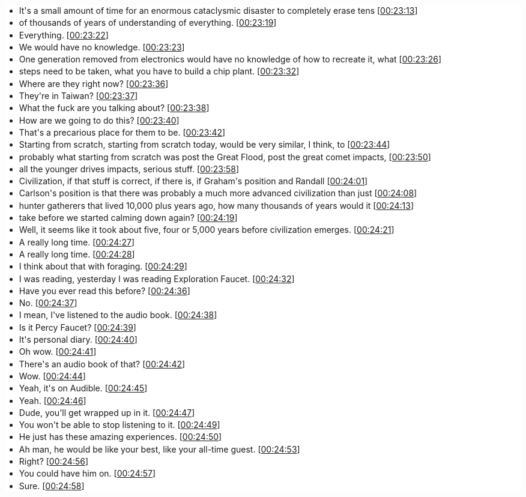 *  It's a small amount of time for an enormous cataclysmic disaster to completely erase tens [[00:23:13](https://www.youtube.com/watch?v=m28yl1TZee4&t=1393.4s)]
*  of thousands of years of understanding of everything. [[00:23:19](https://www.youtube.com/watch?v=m28yl1TZee4&t=1399.6000000000001s)]
*  Everything. [[00:23:22](https://www.youtube.com/watch?v=m28yl1TZee4&t=1402.84s)]
*  We would have no knowledge. [[00:23:23](https://www.youtube.com/watch?v=m28yl1TZee4&t=1403.84s)]
*  One generation removed from electronics would have no knowledge of how to recreate it, what [[00:23:26](https://www.youtube.com/watch?v=m28yl1TZee4&t=1406.44s)]
*  steps need to be taken, what you have to build a chip plant. [[00:23:32](https://www.youtube.com/watch?v=m28yl1TZee4&t=1412.3600000000001s)]
*  Where are they right now? [[00:23:36](https://www.youtube.com/watch?v=m28yl1TZee4&t=1416.88s)]
*  They're in Taiwan? [[00:23:37](https://www.youtube.com/watch?v=m28yl1TZee4&t=1417.88s)]
*  What the fuck are you talking about? [[00:23:38](https://www.youtube.com/watch?v=m28yl1TZee4&t=1418.88s)]
*  How are we going to do this? [[00:23:40](https://www.youtube.com/watch?v=m28yl1TZee4&t=1420.1200000000001s)]
*  That's a precarious place for them to be. [[00:23:42](https://www.youtube.com/watch?v=m28yl1TZee4&t=1422.1200000000001s)]
*  Starting from scratch, starting from scratch today, would be very similar, I think, to [[00:23:44](https://www.youtube.com/watch?v=m28yl1TZee4&t=1424.1200000000001s)]
*  probably what starting from scratch was post the Great Flood, post the great comet impacts, [[00:23:50](https://www.youtube.com/watch?v=m28yl1TZee4&t=1430.4s)]
*  all the younger drives impacts, serious stuff. [[00:23:58](https://www.youtube.com/watch?v=m28yl1TZee4&t=1438.0800000000002s)]
*  Civilization, if that stuff is correct, if there is, if Graham's position and Randall [[00:24:01](https://www.youtube.com/watch?v=m28yl1TZee4&t=1441.72s)]
*  Carlson's position is that there was probably a much more advanced civilization than just [[00:24:08](https://www.youtube.com/watch?v=m28yl1TZee4&t=1448.76s)]
*  hunter gatherers that lived 10,000 plus years ago, how many thousands of years would it [[00:24:13](https://www.youtube.com/watch?v=m28yl1TZee4&t=1453.32s)]
*  take before we started calming down again? [[00:24:19](https://www.youtube.com/watch?v=m28yl1TZee4&t=1459.0s)]
*  Well, it seems like it took about five, four or 5,000 years before civilization emerges. [[00:24:21](https://www.youtube.com/watch?v=m28yl1TZee4&t=1461.3600000000001s)]
*  A really long time. [[00:24:27](https://www.youtube.com/watch?v=m28yl1TZee4&t=1467.04s)]
*  A really long time. [[00:24:28](https://www.youtube.com/watch?v=m28yl1TZee4&t=1468.4s)]
*  I think about that with foraging. [[00:24:29](https://www.youtube.com/watch?v=m28yl1TZee4&t=1469.4s)]
*  I was reading, yesterday I was reading Exploration Faucet. [[00:24:32](https://www.youtube.com/watch?v=m28yl1TZee4&t=1472.28s)]
*  Have you ever read this before? [[00:24:36](https://www.youtube.com/watch?v=m28yl1TZee4&t=1476.88s)]
*  No. [[00:24:37](https://www.youtube.com/watch?v=m28yl1TZee4&t=1477.92s)]
*  I mean, I've listened to the audio book. [[00:24:38](https://www.youtube.com/watch?v=m28yl1TZee4&t=1478.92s)]
*  Is it Percy Faucet? [[00:24:39](https://www.youtube.com/watch?v=m28yl1TZee4&t=1479.92s)]
*  It's personal diary. [[00:24:40](https://www.youtube.com/watch?v=m28yl1TZee4&t=1480.92s)]
*  Oh wow. [[00:24:41](https://www.youtube.com/watch?v=m28yl1TZee4&t=1481.92s)]
*  There's an audio book of that? [[00:24:42](https://www.youtube.com/watch?v=m28yl1TZee4&t=1482.92s)]
*  Wow. [[00:24:44](https://www.youtube.com/watch?v=m28yl1TZee4&t=1484.72s)]
*  Yeah, it's on Audible. [[00:24:45](https://www.youtube.com/watch?v=m28yl1TZee4&t=1485.72s)]
*  Yeah. [[00:24:46](https://www.youtube.com/watch?v=m28yl1TZee4&t=1486.72s)]
*  Dude, you'll get wrapped up in it. [[00:24:47](https://www.youtube.com/watch?v=m28yl1TZee4&t=1487.72s)]
*  You won't be able to stop listening to it. [[00:24:49](https://www.youtube.com/watch?v=m28yl1TZee4&t=1489.0400000000002s)]
*  He just has these amazing experiences. [[00:24:50](https://www.youtube.com/watch?v=m28yl1TZee4&t=1490.72s)]
*  Ah man, he would be like your best, like your all-time guest. [[00:24:53](https://www.youtube.com/watch?v=m28yl1TZee4&t=1493.1200000000001s)]
*  Right? [[00:24:56](https://www.youtube.com/watch?v=m28yl1TZee4&t=1496.92s)]
*  You could have him on. [[00:24:57](https://www.youtube.com/watch?v=m28yl1TZee4&t=1497.92s)]
*  Sure. [[00:24:58](https://www.youtube.com/watch?v=m28yl1TZee4&t=1498.92s)]
